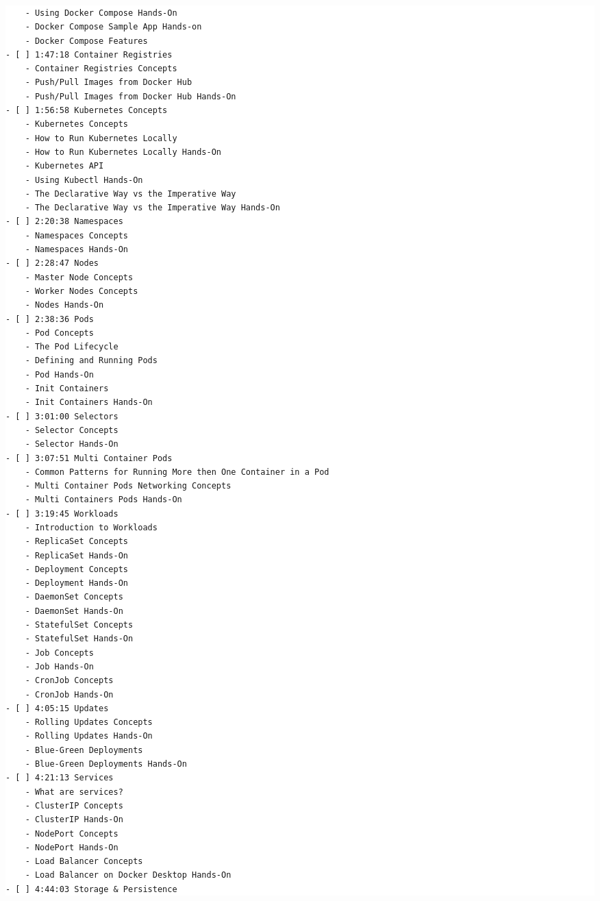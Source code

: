         - Using Docker Compose Hands-On
        - Docker Compose Sample App Hands-on
        - Docker Compose Features
    - [ ] 1:47:18 Container Registries
        - Container Registries Concepts
        - Push/Pull Images from Docker Hub
        - Push/Pull Images from Docker Hub Hands-On
    - [ ] 1:56:58 Kubernetes Concepts
        - Kubernetes Concepts
        - How to Run Kubernetes Locally
        - How to Run Kubernetes Locally Hands-On
        - Kubernetes API
        - Using Kubectl Hands-On
        - The Declarative Way vs the Imperative Way
        - The Declarative Way vs the Imperative Way Hands-On
    - [ ] 2:20:38 Namespaces
        - Namespaces Concepts
        - Namespaces Hands-On
    - [ ] 2:28:47 Nodes
        - Master Node Concepts
        - Worker Nodes Concepts
        - Nodes Hands-On
    - [ ] 2:38:36 Pods
        - Pod Concepts
        - The Pod Lifecycle
        - Defining and Running Pods
        - Pod Hands-On
        - Init Containers
        - Init Containers Hands-On
    - [ ] 3:01:00 Selectors
        - Selector Concepts
        - Selector Hands-On
    - [ ] 3:07:51 Multi Container Pods
        - Common Patterns for Running More then One Container in a Pod
        - Multi Container Pods Networking Concepts
        - Multi Containers Pods Hands-On
    - [ ] 3:19:45 Workloads
        - Introduction to Workloads
        - ReplicaSet Concepts
        - ReplicaSet Hands-On
        - Deployment Concepts
        - Deployment Hands-On
        - DaemonSet Concepts
        - DaemonSet Hands-On
        - StatefulSet Concepts
        - StatefulSet Hands-On
        - Job Concepts
        - Job Hands-On
        - CronJob Concepts
        - CronJob Hands-On
    - [ ] 4:05:15 Updates
        - Rolling Updates Concepts
        - Rolling Updates Hands-On
        - Blue-Green Deployments
        - Blue-Green Deployments Hands-On
    - [ ] 4:21:13 Services
        - What are services?
        - ClusterIP Concepts
        - ClusterIP Hands-On
        - NodePort Concepts
        - NodePort Hands-On
        - Load Balancer Concepts
        - Load Balancer on Docker Desktop Hands-On
    - [ ] 4:44:03 Storage & Persistence